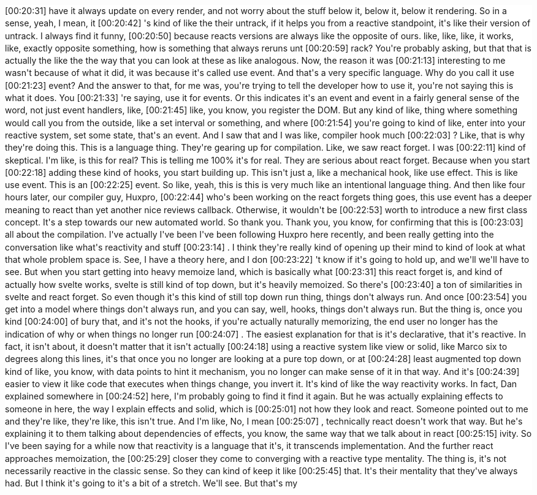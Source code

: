 [00:20:31]  have it always update on every render, and not worry about the stuff below it, below it, below it rendering. So in a sense, yeah, I mean, it
[00:20:42] 's kind of like the their untrack, if it helps you from a reactive standpoint, it's like their version of untrack. I always find it funny,
[00:20:50]  because reacts versions are always like the opposite of ours. like, like, like, it works, like, exactly opposite something, how is something that always reruns unt
[00:20:59] rack? You're probably asking, but that that is actually the like the the way that you can look at these as like analogous. Now, the reason it was
[00:21:13]  interesting to me wasn't because of what it did, it was because it's called use event. And that's a very specific language. Why do you call it use
[00:21:23]  event? And the answer to that, for me was, you're trying to tell the developer how to use it, you're not saying this is what it does. You
[00:21:33] 're saying, use it for events. Or this indicates it's an event and event in a fairly general sense of the word, not just event handlers, like,
[00:21:45]  like, you know, you register the DOM. But any kind of like, thing where something would call you from the outside, like a set interval or something, and where
[00:21:54]  you're going to kind of like, enter into your reactive system, set some state, that's an event. And I saw that and I was like, compiler hook much
[00:22:03] ? Like, that is why they're doing this. This is a language thing. They're gearing up for compilation. Like, we saw react forget. I was
[00:22:11]  kind of skeptical. I'm like, is this for real? This is telling me 100% it's for real. They are serious about react forget. Because when you start
[00:22:18]  adding these kind of hooks, you start building up. This isn't just a, like a mechanical hook, like use effect. This is like use event. This is an
[00:22:25]  event. So like, yeah, this is this is very much like an intentional language thing. And then like four hours later, our compiler guy, Huxpro,
[00:22:44]  who's been working on the react forgets thing goes, this use event has a deeper meaning to react than yet another nice reviews callback. Otherwise, it wouldn't be
[00:22:53]  worth to introduce a new first class concept. It's a step towards our new automated world. So thank you. Thank you, you know, for confirming that this is
[00:23:03]  all about the compilation. I've actually I've been I've been following Huxpro here recently, and been really getting into the conversation like what's reactivity and stuff
[00:23:14] . I think they're really kind of opening up their mind to kind of look at what that whole problem space is. See, I have a theory here, and I don
[00:23:22] 't know if it's going to hold up, and we'll we'll have to see. But when you start getting into heavy memoize land, which is basically what
[00:23:31]  this react forget is, and kind of actually how svelte works, svelte is still kind of top down, but it's heavily memoized. So there's
[00:23:40]  a ton of similarities in svelte and react forget. So even though it's this kind of still top down run thing, things don't always run. And once
[00:23:54]  you get into a model where things don't always run, and you can say, well, hooks, things don't always run. But the thing is, once you kind
[00:24:00]  of bury that, and it's not the hooks, if you're actually naturally memorizing, the end user no longer has the indication of why or when things no longer run
[00:24:07] . The easiest explanation for that is it's declarative, that it's reactive. In fact, it isn't about, it doesn't matter that it isn't actually
[00:24:18]  using a reactive system like view or solid, like Marco six to degrees along this lines, it's that once you no longer are looking at a pure top down, or at
[00:24:28]  least augmented top down kind of like, you know, with data points to hint it mechanism, you no longer can make sense of it in that way. And it's
[00:24:39]  easier to view it like code that executes when things change, you invert it. It's kind of like the way reactivity works. In fact, Dan explained somewhere in
[00:24:52]  here, I'm probably going to find it find it again. But he was actually explaining effects to someone in here, the way I explain effects and solid, which is
[00:25:01]  not how they look and react. Someone pointed out to me and they're like, they're like, this isn't true. And I'm like, No, I mean
[00:25:07] , technically react doesn't work that way. But he's explaining it to them talking about dependencies of effects, you know, the same way that we talk about in react
[00:25:15] ivity. So I've been saying for a while now that reactivity is a language that it's, it transcends implementation. And the further react approaches memoization, the
[00:25:29]  closer they come to converging with a reactive type mentality. The thing is, it's not necessarily reactive in the classic sense. So they can kind of keep it like
[00:25:45]  that. It's their mentality that they've always had. But I think it's going to it's a bit of a stretch. We'll see. But that's my